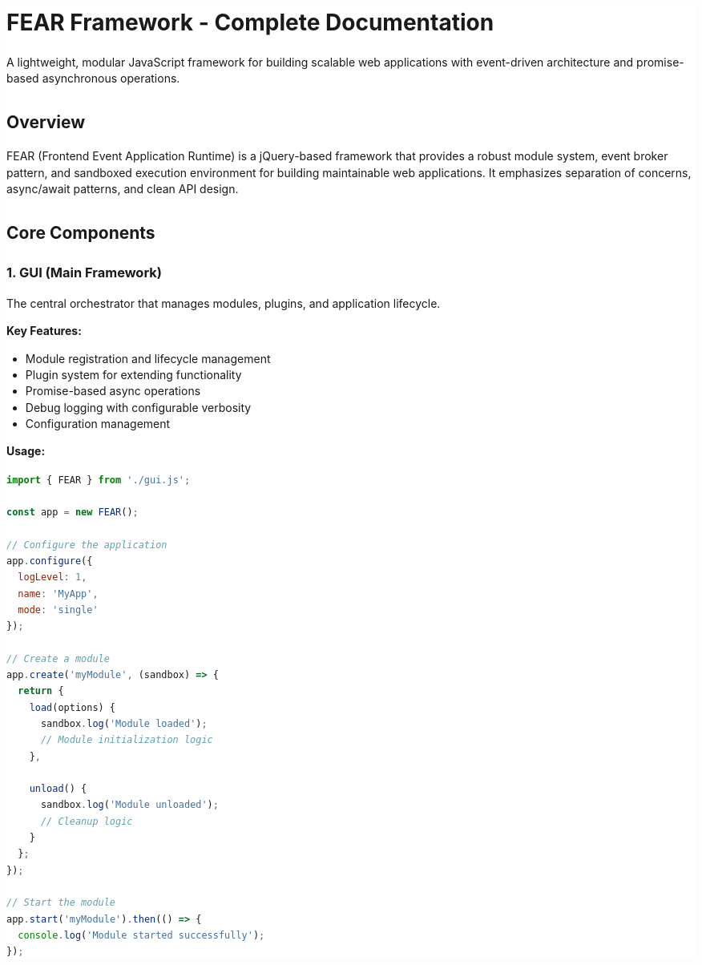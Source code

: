 # FEAR Framework - Complete Documentation

A lightweight, modular JavaScript framework for building scalable web applications with event-driven architecture and promise-based asynchronous operations.

## Overview

FEAR (Frontend Event Application Runtime) is a jQuery-based framework that provides a robust module system, event broker pattern, and sandboxed execution environment for building maintainable web applications. It emphasizes separation of concerns, async/await patterns, and clean API design.

## Core Components

### 1. GUI (Main Framework)

The central orchestrator that manages modules, plugins, and application lifecycle.

**Key Features:**
- Module registration and lifecycle management
- Plugin system for extending functionality
- Promise-based async operations
- Debug logging with configurable verbosity
- Configuration management

**Usage:**

```javascript
import { FEAR } from './gui.js';

const app = new FEAR();

// Configure the application
app.configure({
  logLevel: 1,
  name: 'MyApp',
  mode: 'single'
});

// Create a module
app.create('myModule', (sandbox) => {
  return {
    load(options) {
      sandbox.log('Module loaded');
      // Module initialization logic
    },
    
    unload() {
      sandbox.log('Module unloaded');
      // Cleanup logic
    }
  };
});

// Start the module
app.start('myModule').then(() => {
  console.log('Module started successfully');
});
```
